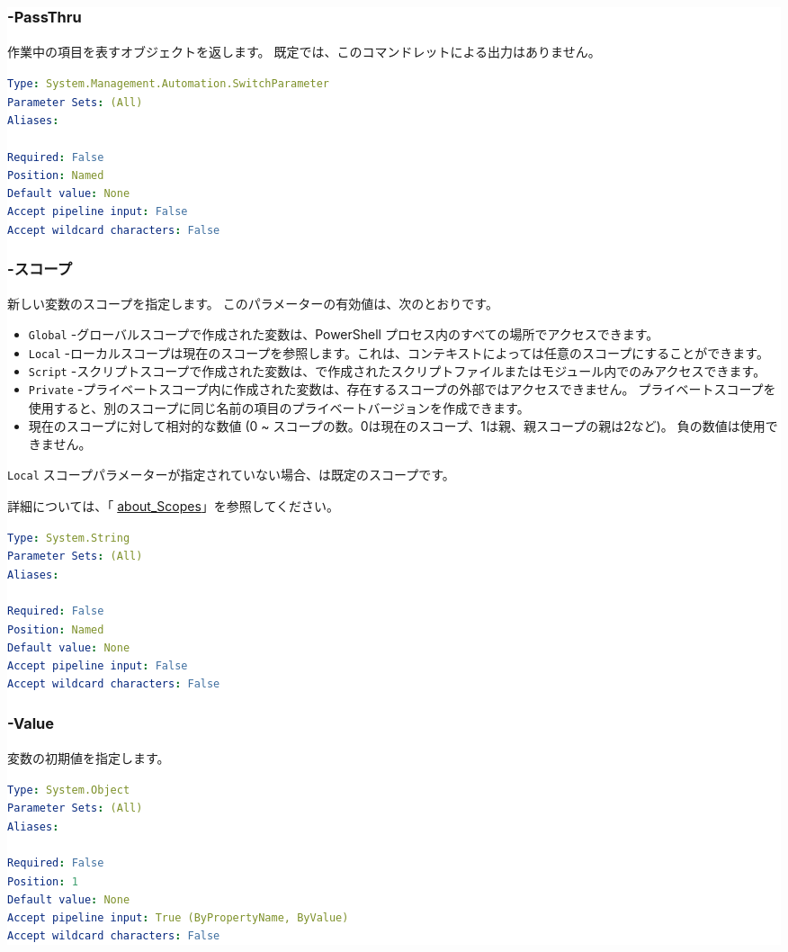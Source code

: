 ### -PassThru

作業中の項目を表すオブジェクトを返します。 既定では、このコマンドレットによる出力はありません。

```yaml
Type: System.Management.Automation.SwitchParameter
Parameter Sets: (All)
Aliases:

Required: False
Position: Named
Default value: None
Accept pipeline input: False
Accept wildcard characters: False
```

### -スコープ

新しい変数のスコープを指定します。 このパラメーターの有効値は、次のとおりです。

- `Global` -グローバルスコープで作成された変数は、PowerShell プロセス内のすべての場所でアクセスできます。
- `Local` -ローカルスコープは現在のスコープを参照します。これは、コンテキストによっては任意のスコープにすることができます。
- `Script` -スクリプトスコープで作成された変数は、で作成されたスクリプトファイルまたはモジュール内でのみアクセスできます。
- `Private` -プライベートスコープ内に作成された変数は、存在するスコープの外部ではアクセスできません。 プライベートスコープを使用すると、別のスコープに同じ名前の項目のプライベートバージョンを作成できます。
- 現在のスコープに対して相対的な数値 (0 ~ スコープの数。0は現在のスコープ、1は親、親スコープの親は2など)。 負の数値は使用できません。

`Local` スコープパラメーターが指定されていない場合、は既定のスコープです。

詳細については、「 [about_Scopes](../Microsoft.PowerShell.Core/About/about_Scopes.md)」を参照してください。

```yaml
Type: System.String
Parameter Sets: (All)
Aliases:

Required: False
Position: Named
Default value: None
Accept pipeline input: False
Accept wildcard characters: False
```

### -Value

変数の初期値を指定します。

```yaml
Type: System.Object
Parameter Sets: (All)
Aliases:

Required: False
Position: 1
Default value: None
Accept pipeline input: True (ByPropertyName, ByValue)
Accept wildcard characters: False
```
